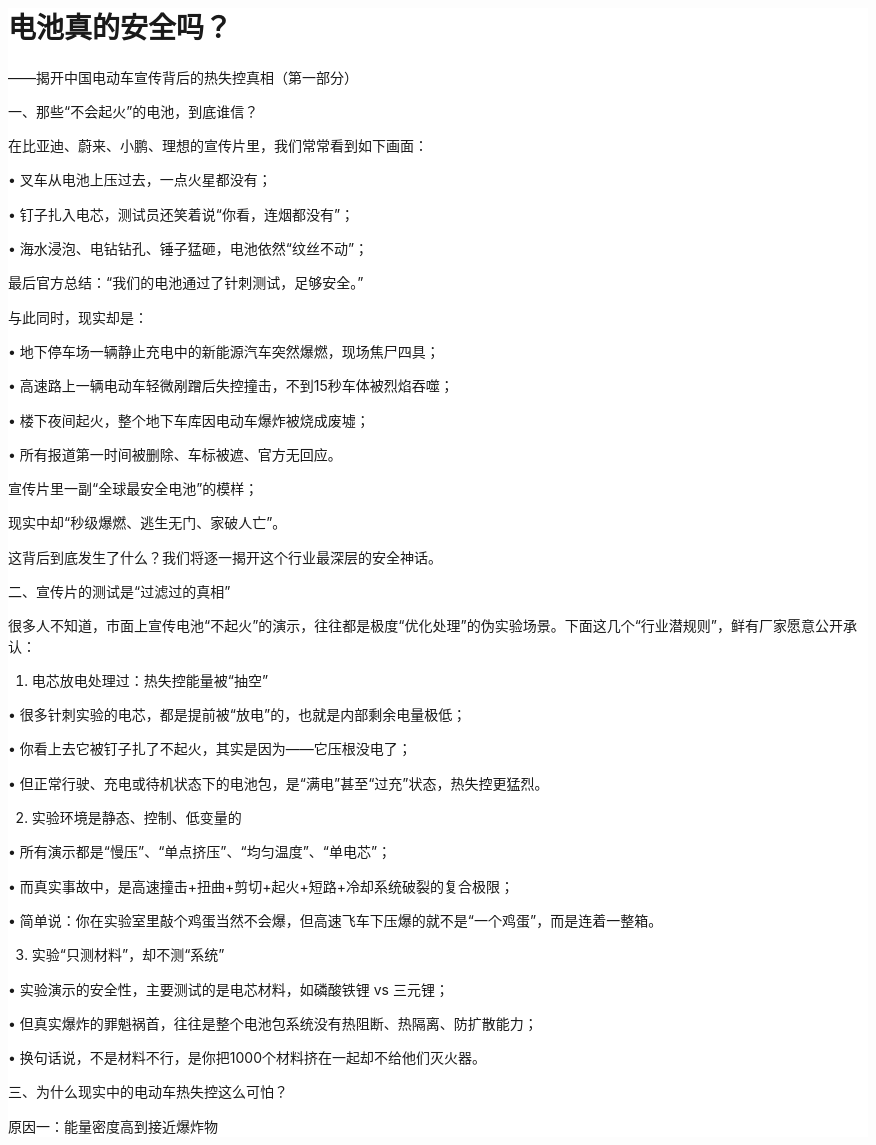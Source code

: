 # 电池真的安全吗？

——揭开中国电动车宣传背后的热失控真相（第一部分）

一、那些“不会起火”的电池，到底谁信？

在比亚迪、蔚来、小鹏、理想的宣传片里，我们常常看到如下画面：

 •	叉车从电池上压过去，一点火星都没有；

 •	钉子扎入电芯，测试员还笑着说“你看，连烟都没有”；

 •	海水浸泡、电钻钻孔、锤子猛砸，电池依然“纹丝不动”；

最后官方总结：“我们的电池通过了针刺测试，足够安全。”

与此同时，现实却是：

 •	地下停车场一辆静止充电中的新能源汽车突然爆燃，现场焦尸四具；

 •	高速路上一辆电动车轻微剐蹭后失控撞击，不到15秒车体被烈焰吞噬；

 •	楼下夜间起火，整个地下车库因电动车爆炸被烧成废墟；

 •	所有报道第一时间被删除、车标被遮、官方无回应。

宣传片里一副“全球最安全电池”的模样；

现实中却“秒级爆燃、逃生无门、家破人亡”。

这背后到底发生了什么？我们将逐一揭开这个行业最深层的安全神话。


二、宣传片的测试是“过滤过的真相”

很多人不知道，市面上宣传电池“不起火”的演示，往往都是极度“优化处理”的伪实验场景。下面这几个“行业潜规则”，鲜有厂家愿意公开承认：

1. 电芯放电处理过：热失控能量被“抽空”

 •	很多针刺实验的电芯，都是提前被“放电”的，也就是内部剩余电量极低；

 •	你看上去它被钉子扎了不起火，其实是因为——它压根没电了；

 •	但正常行驶、充电或待机状态下的电池包，是“满电”甚至“过充”状态，热失控更猛烈。

2. 实验环境是静态、控制、低变量的

 •	所有演示都是“慢压”、“单点挤压”、“均匀温度”、“单电芯”；

 •	而真实事故中，是高速撞击+扭曲+剪切+起火+短路+冷却系统破裂的复合极限；

 •	简单说：你在实验室里敲个鸡蛋当然不会爆，但高速飞车下压爆的就不是“一个鸡蛋”，而是连着一整箱。

3. 实验“只测材料”，却不测“系统”

 •	实验演示的安全性，主要测试的是电芯材料，如磷酸铁锂 vs 三元锂；

 •	但真实爆炸的罪魁祸首，往往是整个电池包系统没有热阻断、热隔离、防扩散能力；

 •	换句话说，不是材料不行，是你把1000个材料挤在一起却不给他们灭火器。

三、为什么现实中的电动车热失控这么可怕？

原因一：能量密度高到接近爆炸物
